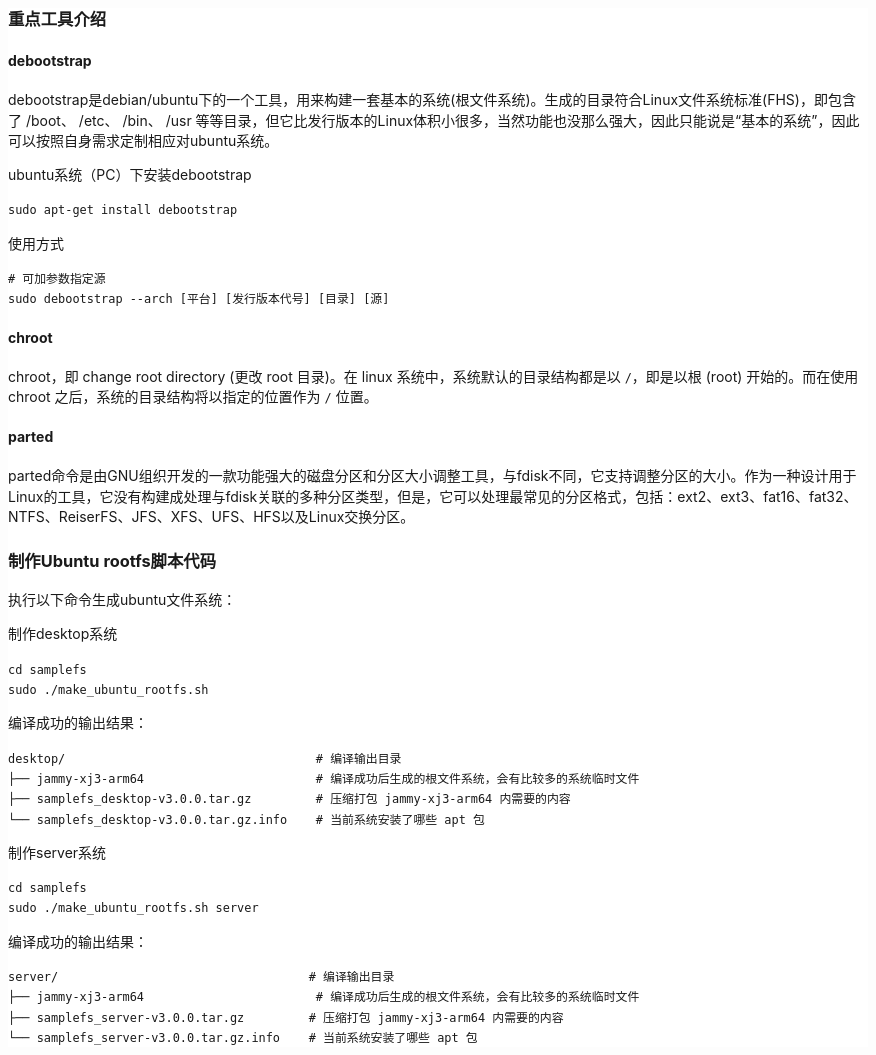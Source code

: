 ### 重点工具介绍

#### debootstrap

debootstrap是debian/ubuntu下的一个工具，用来构建一套基本的系统(根文件系统)。生成的目录符合Linux文件系统标准(FHS)，即包含了 /boot、 /etc、 /bin、 /usr 等等目录，但它比发行版本的Linux体积小很多，当然功能也没那么强大，因此只能说是“基本的系统”，因此可以按照自身需求定制相应对ubuntu系统。

ubuntu系统（PC）下安装debootstrap

```shell
sudo apt-get install debootstrap
```

使用方式

```shell
# 可加参数指定源
sudo debootstrap --arch [平台] [发行版本代号] [目录] [源]
```

#### chroot

chroot，即 change root directory (更改 root 目录)。在 linux 系统中，系统默认的目录结构都是以 `/`，即是以根 (root) 开始的。而在使用 chroot 之后，系统的目录结构将以指定的位置作为 `/` 位置。

#### parted

parted命令是由GNU组织开发的一款功能强大的磁盘分区和分区大小调整工具，与fdisk不同，它支持调整分区的大小。作为一种设计用于Linux的工具，它没有构建成处理与fdisk关联的多种分区类型，但是，它可以处理最常见的分区格式，包括：ext2、ext3、fat16、fat32、NTFS、ReiserFS、JFS、XFS、UFS、HFS以及Linux交换分区。

### 制作Ubuntu rootfs脚本代码

执行以下命令生成ubuntu文件系统：

制作desktop系统
```shell
cd samplefs
sudo ./make_ubuntu_rootfs.sh
```

编译成功的输出结果：

```shell
desktop/                                   # 编译输出目录
├── jammy-xj3-arm64                        # 编译成功后生成的根文件系统，会有比较多的系统临时文件
├── samplefs_desktop-v3.0.0.tar.gz         # 压缩打包 jammy-xj3-arm64 内需要的内容
└── samplefs_desktop-v3.0.0.tar.gz.info    # 当前系统安装了哪些 apt 包
```

制作server系统
```shell
cd samplefs
sudo ./make_ubuntu_rootfs.sh server
```

编译成功的输出结果：

```shell
server/                                   # 编译输出目录
├── jammy-xj3-arm64                        # 编译成功后生成的根文件系统，会有比较多的系统临时文件
├── samplefs_server-v3.0.0.tar.gz         # 压缩打包 jammy-xj3-arm64 内需要的内容
└── samplefs_server-v3.0.0.tar.gz.info    # 当前系统安装了哪些 apt 包
```
